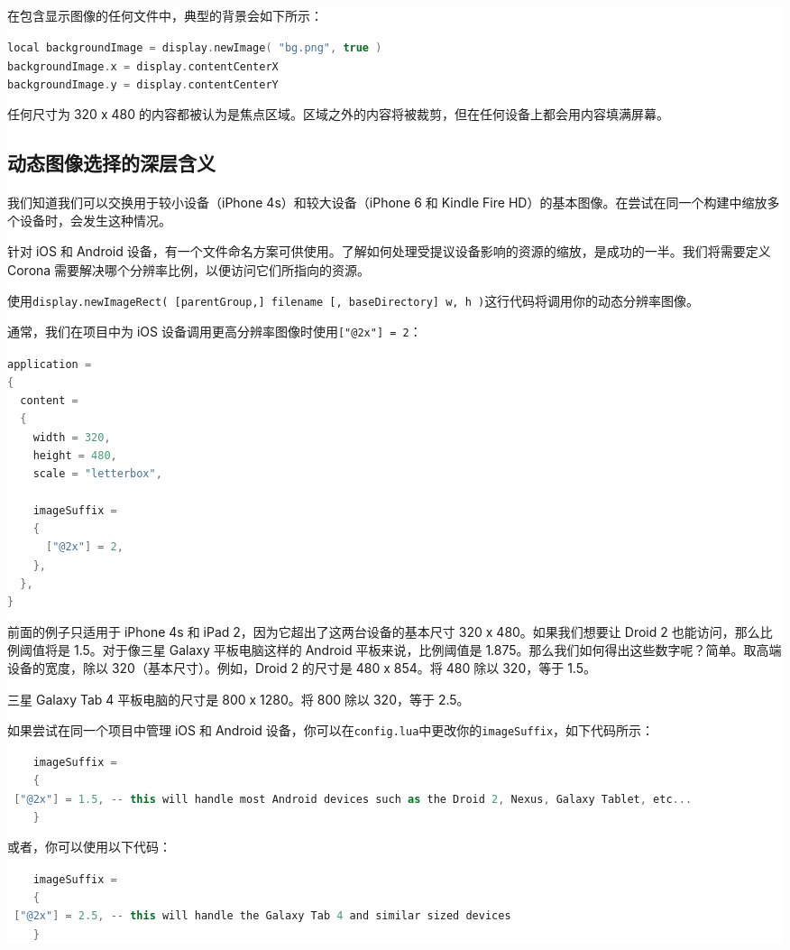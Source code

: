 在包含显示图像的任何文件中，典型的背景会如下所示：

```kt
local backgroundImage = display.newImage( "bg.png", true )
backgroundImage.x = display.contentCenterX
backgroundImage.y = display.contentCenterY
```

任何尺寸为 320 x 480 的内容都被认为是焦点区域。区域之外的内容将被裁剪，但在任何设备上都会用内容填满屏幕。

## 动态图像选择的深层含义

我们知道我们可以交换用于较小设备（iPhone 4s）和较大设备（iPhone 6 和 Kindle Fire HD）的基本图像。在尝试在同一个构建中缩放多个设备时，会发生这种情况。

针对 iOS 和 Android 设备，有一个文件命名方案可供使用。了解如何处理受提议设备影响的资源的缩放，是成功的一半。我们将需要定义 Corona 需要解决哪个分辨率比例，以便访问它们所指向的资源。

使用`display.newImageRect( [parentGroup,] filename [, baseDirectory] w, h )`这行代码将调用你的动态分辨率图像。

通常，我们在项目中为 iOS 设备调用更高分辨率图像时使用`["@2x"] = 2`：

```kt
application =
{
  content =
  {
    width = 320,
    height = 480,
    scale = "letterbox",

    imageSuffix =
    {
      ["@2x"] = 2,
    },
  },
}
```

前面的例子只适用于 iPhone 4s 和 iPad 2，因为它超出了这两台设备的基本尺寸 320 x 480。如果我们想要让 Droid 2 也能访问，那么比例阈值将是 1.5。对于像三星 Galaxy 平板电脑这样的 Android 平板来说，比例阈值是 1.875。那么我们如何得出这些数字呢？简单。取高端设备的宽度，除以 320（基本尺寸）。例如，Droid 2 的尺寸是 480 x 854。将 480 除以 320，等于 1.5。

三星 Galaxy Tab 4 平板电脑的尺寸是 800 x 1280。将 800 除以 320，等于 2.5。

如果尝试在同一个项目中管理 iOS 和 Android 设备，你可以在`config.lua`中更改你的`imageSuffix`，如下代码所示：

```kt
    imageSuffix =
    {
 ["@2x"] = 1.5, -- this will handle most Android devices such as the Droid 2, Nexus, Galaxy Tablet, etc...
    }
```

或者，你可以使用以下代码：

```kt
    imageSuffix =
    {
 ["@2x"] = 2.5, -- this will handle the Galaxy Tab 4 and similar sized devices
    }
```
